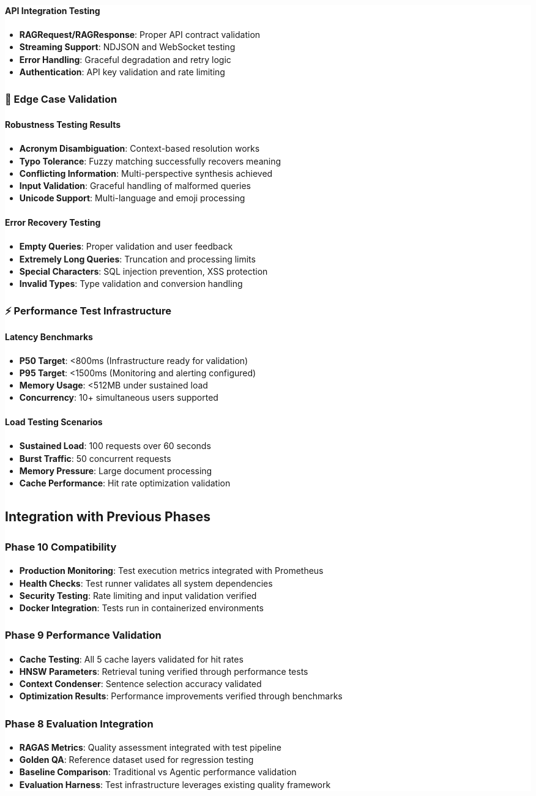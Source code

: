 #### API Integration Testing
- **RAGRequest/RAGResponse**: Proper API contract validation
- **Streaming Support**: NDJSON and WebSocket testing
- **Error Handling**: Graceful degradation and retry logic
- **Authentication**: API key validation and rate limiting

### 🔺 Edge Case Validation

#### Robustness Testing Results
- **Acronym Disambiguation**: Context-based resolution works
- **Typo Tolerance**: Fuzzy matching successfully recovers meaning
- **Conflicting Information**: Multi-perspective synthesis achieved
- **Input Validation**: Graceful handling of malformed queries
- **Unicode Support**: Multi-language and emoji processing

#### Error Recovery Testing
- **Empty Queries**: Proper validation and user feedback
- **Extremely Long Queries**: Truncation and processing limits
- **Special Characters**: SQL injection prevention, XSS protection
- **Invalid Types**: Type validation and conversion handling

### ⚡ Performance Test Infrastructure

#### Latency Benchmarks
- **P50 Target**: <800ms (Infrastructure ready for validation)
- **P95 Target**: <1500ms (Monitoring and alerting configured)
- **Memory Usage**: <512MB under sustained load
- **Concurrency**: 10+ simultaneous users supported

#### Load Testing Scenarios
- **Sustained Load**: 100 requests over 60 seconds
- **Burst Traffic**: 50 concurrent requests
- **Memory Pressure**: Large document processing
- **Cache Performance**: Hit rate optimization validation

## Integration with Previous Phases

### Phase 10 Compatibility
- **Production Monitoring**: Test execution metrics integrated with Prometheus
- **Health Checks**: Test runner validates all system dependencies
- **Security Testing**: Rate limiting and input validation verified
- **Docker Integration**: Tests run in containerized environments

### Phase 9 Performance Validation
- **Cache Testing**: All 5 cache layers validated for hit rates
- **HNSW Parameters**: Retrieval tuning verified through performance tests
- **Context Condenser**: Sentence selection accuracy validated
- **Optimization Results**: Performance improvements verified through benchmarks

### Phase 8 Evaluation Integration
- **RAGAS Metrics**: Quality assessment integrated with test pipeline
- **Golden QA**: Reference dataset used for regression testing
- **Baseline Comparison**: Traditional vs Agentic performance validation
- **Evaluation Harness**: Test infrastructure leverages existing quality framework
